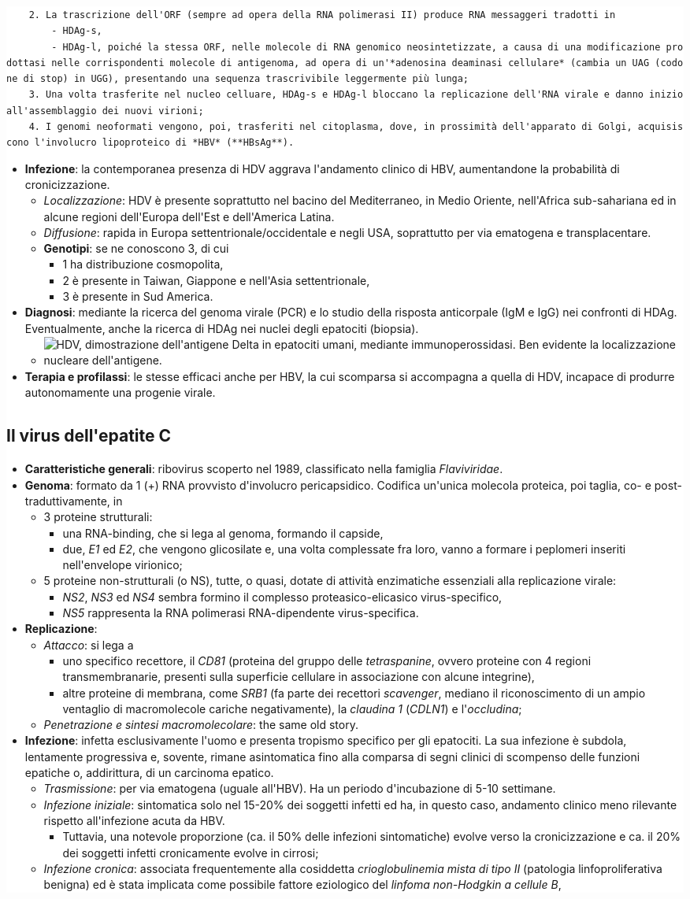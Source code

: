 		2. La trascrizione dell'ORF (sempre ad opera della RNA polimerasi II) produce RNA messaggeri tradotti in
			- HDAg-s,
			- HDAg-l, poiché la stessa ORF, nelle molecole di RNA genomico neosintetizzate, a causa di una modificazione prodottasi nelle corrispondenti molecole di antigenoma, ad opera di un'*adenosina deaminasi cellulare* (cambia un UAG (codone di stop) in UGG), presentando una sequenza trascrivibile leggermente più lunga;
		3. Una volta trasferite nel nucleo celluare, HDAg-s e HDAg-l bloccano la replicazione dell'RNA virale e danno inizio all'assemblaggio dei nuovi virioni;
		4. I genomi neoformati vengono, poi, trasferiti nel citoplasma, dove, in prossimità dell'apparato di Golgi, acquisiscono l'involucro lipoproteico di *HBV* (**HBsAg**).
- **Infezione**: la contemporanea presenza di HDV aggrava l'andamento clinico di HBV, aumentandone la probabilità di cronicizzazione.
	- *Localizzazione*: HDV è presente soprattutto nel bacino del Mediterraneo, in Medio Oriente, nell'Africa sub-sahariana ed in alcune regioni dell'Europa dell'Est e dell'America Latina.
	- *Diffusione*: rapida in Europa settentrionale/occidentale e negli USA, soprattutto per via ematogena e transplacentare.
	- **Genotipi**: se ne conoscono 3, di cui
		- 1 ha distribuzione cosmopolita,
		- 2 è presente in Taiwan, Giappone e nell'Asia settentrionale,
		- 3 è presente in Sud America.
- **Diagnosi**: mediante la ricerca del genoma virale (PCR) e lo studio della risposta anticorpale (IgM e IgG) nei confronti di HDAg. Eventualmente, anche la ricerca di HDAg nei nuclei degli epatociti (biopsia).
	- ![HDV, dimostrazione dell'antigene Delta in epatociti umani, mediante immunoperossidasi. Ben evidente la localizzazione nucleare dell'antigene.](https://i.imgur.com/6Xwm00D.jpg)
- **Terapia e profilassi**: le stesse efficaci anche per HBV, la cui scomparsa si accompagna a quella di HDV, incapace di produrre autonomamente una progenie virale.

## Il virus dell'epatite C
- **Caratteristiche generali**: ribovirus scoperto nel 1989, classificato nella famiglia *Flaviviridae*.
- **Genoma**: formato da 1 (+) RNA provvisto d'involucro pericapsidico. Codifica un'unica molecola proteica, poi taglia, co- e post-traduttivamente, in
	- 3 proteine strutturali:
		- una RNA-binding, che si lega al genoma, formando il capside,
		- due, *E1* ed *E2*, che vengono glicosilate e, una volta complessate fra loro, vanno a formare i peplomeri inseriti nell'envelope virionico;
	- 5 proteine non-strutturali (o NS), tutte, o quasi, dotate di attività enzimatiche essenziali alla replicazione virale:
		- *NS2*, *NS3* ed *NS4* sembra formino il complesso proteasico-elicasico virus-specifico,
		- *NS5* rappresenta la RNA polimerasi RNA-dipendente virus-specifica.
- **Replicazione**:
	- *Attacco*: si lega a
		- uno specifico recettore, il *CD81* (proteina del gruppo delle *tetraspanine*, ovvero proteine con 4 regioni transmembranarie, presenti sulla superficie cellulare in associazione con alcune integrine),
		- altre proteine di membrana, come *SRB1* (fa parte dei recettori *scavenger*, mediano il riconoscimento di un ampio ventaglio di macromolecole cariche negativamente), la *claudina 1* (*CDLN1*) e l'*occludina*;
	- *Penetrazione e sintesi macromolecolare*: the same old story.
- **Infezione**: infetta esclusivamente l'uomo e presenta tropismo specifico per gli epatociti. La sua infezione è subdola, lentamente progressiva e, sovente, rimane asintomatica fino alla comparsa di segni clinici di scompenso delle funzioni epatiche o, addirittura, di un carcinoma epatico.
	- *Trasmissione*: per via ematogena (uguale all'HBV). Ha un periodo d'incubazione di 5-10 settimane.
	- *Infezione iniziale*: sintomatica solo nel 15-20% dei soggetti infetti ed ha, in questo caso, andamento clinico meno rilevante rispetto all'infezione acuta da HBV.
		- Tuttavia, una notevole proporzione (ca. il 50% delle infezioni sintomatiche) evolve verso la cronicizzazione e ca. il 20% dei soggetti infetti cronicamente evolve in cirrosi;
	- *Infezione cronica*: associata frequentemente alla cosiddetta *crioglobulinemia mista di tipo II* (patologia linfoproliferativa benigna) ed è stata implicata come possibile fattore eziologico del *linfoma non-Hodgkin a cellule B*,